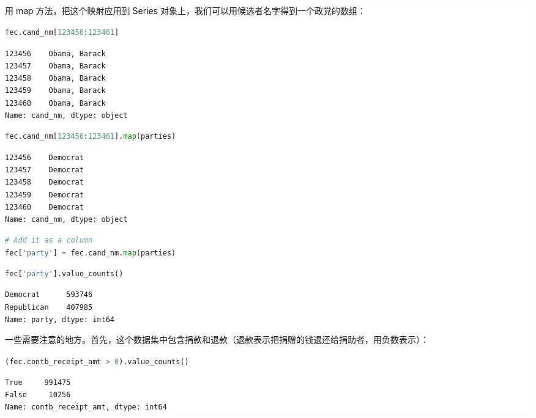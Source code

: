 用 map 方法，把这个映射应用到 Series 对象上，我们可以用候选者名字得到一个政党的数组：


```Python
fec.cand_nm[123456:123461]
```




    123456    Obama, Barack
    123457    Obama, Barack
    123458    Obama, Barack
    123459    Obama, Barack
    123460    Obama, Barack
    Name: cand_nm, dtype: object




```Python
fec.cand_nm[123456:123461].map(parties)
```




    123456    Democrat
    123457    Democrat
    123458    Democrat
    123459    Democrat
    123460    Democrat
    Name: cand_nm, dtype: object




```Python
# Add it as a column
fec['party'] = fec.cand_nm.map(parties)
```


```Python
fec['party'].value_counts()
```




    Democrat      593746
    Republican    407985
    Name: party, dtype: int64



一些需要注意的地方。首先，这个数据集中包含捐款和退款（退款表示把捐赠的钱退还给捐助者，用负数表示）：


```Python
(fec.contb_receipt_amt > 0).value_counts()
```




    True     991475
    False     10256
    Name: contb_receipt_amt, dtype: int64
